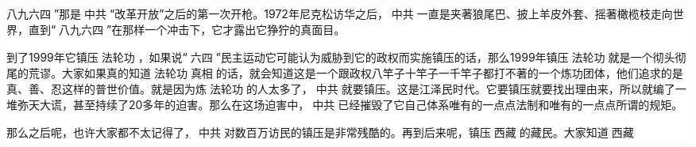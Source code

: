   <ok href="/term/6305">
   八九六四
  </ok>
  ”那是
  <ok href="/term/1059">
   中共
  </ok>
  “改革开放”之后的第一次开枪。1972年尼克松访华之后，
  <ok href="/term/1059">
   中共
  </ok>
  一直是夹著狼尾巴、披上羊皮外套、摇著橄榄枝走向世界，直到“
  <ok href="/term/6305">
   八九六四
  </ok>
  ”在那样一个冲击下，它才露出它狰狞的真面目。
 </p>
 <p>
  到了1999年它镇压
  <ok href="/term/968">
   法轮功
  </ok>
  ，如果说“
  <ok href="/term/2990">
   六四
  </ok>
  ”民主运动它可能认为威胁到它的政权而实施镇压的话，那么1999年镇压
  <ok href="/term/968">
   法轮功
  </ok>
  就是一个彻头彻尾的荒谬。大家如果真的知道
  <ok href="/term/968">
   法轮功
  </ok>
  <ok href="/term/1046">
   真相
  </ok>
  的话，就会知道这是一个跟政权八竿子十竿子一千竿子都打不著的一个炼功团体，他们追求的是真、善、忍这样的普世价值。就是因为炼
  <ok href="/term/968">
   法轮功
  </ok>
  的人太多了，
  <ok href="/term/1059">
   中共
  </ok>
  就要镇压。这是江泽民时代。它要镇压就要找出理由来，所以就编了一堆弥天大谎，甚至持续了20多年的迫害。那么在这场迫害中，
  <ok href="/term/1059">
   中共
  </ok>
  已经摧毁了它自己体系唯有的一点点法制和唯有的一点点所谓的规矩。
 </p>
 <p>
  那么之后呢，也许大家都不太记得了，
  <ok href="/term/1059">
   中共
  </ok>
  对数百万访民的镇压是非常残酷的。再到后来呢，镇压
  <ok href="/term/4866">
   西藏
  </ok>
  的藏民。大家知道
  <ok href="/term/4866">
   西藏
  </ok>